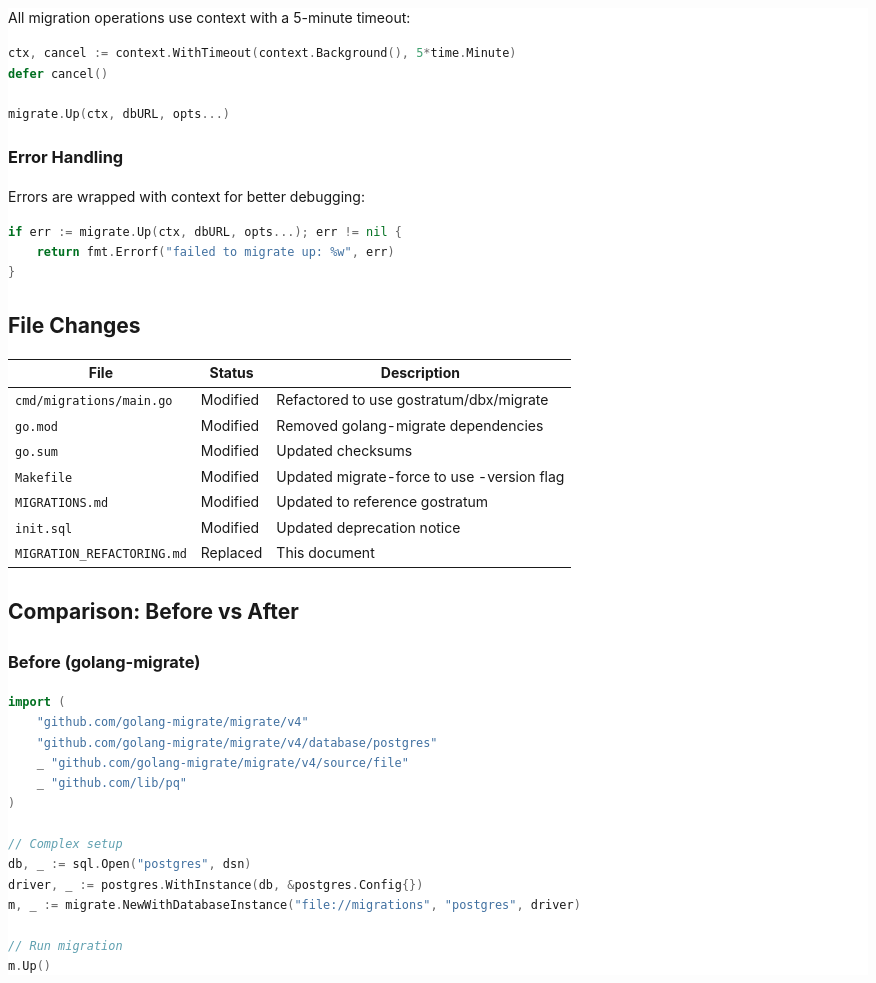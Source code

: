 All migration operations use context with a 5-minute timeout:

```go
ctx, cancel := context.WithTimeout(context.Background(), 5*time.Minute)
defer cancel()

migrate.Up(ctx, dbURL, opts...)
```

### Error Handling

Errors are wrapped with context for better debugging:

```go
if err := migrate.Up(ctx, dbURL, opts...); err != nil {
    return fmt.Errorf("failed to migrate up: %w", err)
}
```

## File Changes

| File | Status | Description |
|------|--------|-------------|
| `cmd/migrations/main.go` | Modified | Refactored to use gostratum/dbx/migrate |
| `go.mod` | Modified | Removed golang-migrate dependencies |
| `go.sum` | Modified | Updated checksums |
| `Makefile` | Modified | Updated migrate-force to use -version flag |
| `MIGRATIONS.md` | Modified | Updated to reference gostratum |
| `init.sql` | Modified | Updated deprecation notice |
| `MIGRATION_REFACTORING.md` | Replaced | This document |

## Comparison: Before vs After

### Before (golang-migrate)

```go
import (
    "github.com/golang-migrate/migrate/v4"
    "github.com/golang-migrate/migrate/v4/database/postgres"
    _ "github.com/golang-migrate/migrate/v4/source/file"
    _ "github.com/lib/pq"
)

// Complex setup
db, _ := sql.Open("postgres", dsn)
driver, _ := postgres.WithInstance(db, &postgres.Config{})
m, _ := migrate.NewWithDatabaseInstance("file://migrations", "postgres", driver)

// Run migration
m.Up()
```

